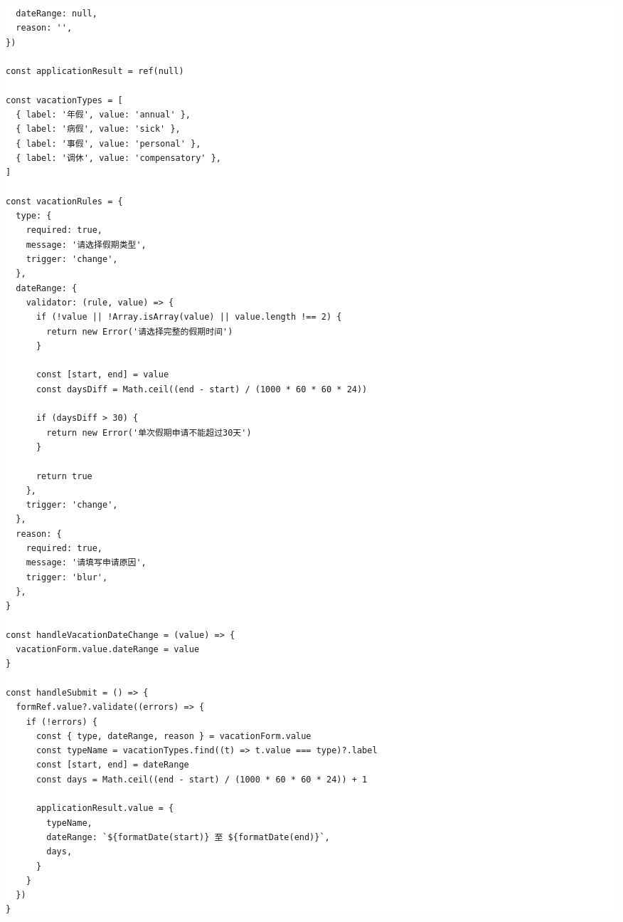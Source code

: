 ```vue {14,15,16,17,18}
  dateRange: null,
  reason: '',
})

const applicationResult = ref(null)

const vacationTypes = [
  { label: '年假', value: 'annual' },
  { label: '病假', value: 'sick' },
  { label: '事假', value: 'personal' },
  { label: '调休', value: 'compensatory' },
]

const vacationRules = {
  type: {
    required: true,
    message: '请选择假期类型',
    trigger: 'change',
  },
  dateRange: {
    validator: (rule, value) => {
      if (!value || !Array.isArray(value) || value.length !== 2) {
        return new Error('请选择完整的假期时间')
      }

      const [start, end] = value
      const daysDiff = Math.ceil((end - start) / (1000 * 60 * 60 * 24))

      if (daysDiff > 30) {
        return new Error('单次假期申请不能超过30天')
      }

      return true
    },
    trigger: 'change',
  },
  reason: {
    required: true,
    message: '请填写申请原因',
    trigger: 'blur',
  },
}

const handleVacationDateChange = (value) => {
  vacationForm.value.dateRange = value
}

const handleSubmit = () => {
  formRef.value?.validate((errors) => {
    if (!errors) {
      const { type, dateRange, reason } = vacationForm.value
      const typeName = vacationTypes.find((t) => t.value === type)?.label
      const [start, end] = dateRange
      const days = Math.ceil((end - start) / (1000 * 60 * 60 * 24)) + 1

      applicationResult.value = {
        typeName,
        dateRange: `${formatDate(start)} 至 ${formatDate(end)}`,
        days,
      }
    }
  })
}
```